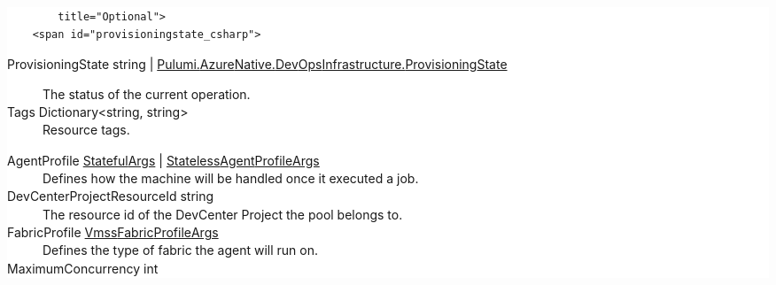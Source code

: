             title="Optional">
        <span id="provisioningstate_csharp">
<a data-swiftype-name="resource-property" data-swiftype-type="text" href="#provisioningstate_csharp" style="color: inherit; text-decoration: inherit;">Provisioning<wbr>State</a>
</span>
        <span class="property-indicator"></span>
        <span class="property-type">string | <a href="#provisioningstate">Pulumi.<wbr>Azure<wbr>Native.<wbr>Dev<wbr>Ops<wbr>Infrastructure.<wbr>Provisioning<wbr>State</a></span>
    </dt>
    <dd>The status of the current operation.</dd><dt class="property-optional"
            title="Optional">
        <span id="tags_csharp">
<a data-swiftype-name="resource-property" data-swiftype-type="text" href="#tags_csharp" style="color: inherit; text-decoration: inherit;">Tags</a>
</span>
        <span class="property-indicator"></span>
        <span class="property-type">Dictionary&lt;string, string&gt;</span>
    </dt>
    <dd>Resource tags.</dd></dl>
</pulumi-choosable>
</div>

<div>
<pulumi-choosable type="language" values="go">
<dl class="resources-properties"><dt class="property-required"
            title="Required">
        <span id="agentprofile_go">
<a data-swiftype-name="resource-property" data-swiftype-type="text" href="#agentprofile_go" style="color: inherit; text-decoration: inherit;">Agent<wbr>Profile</a>
</span>
        <span class="property-indicator"></span>
        <span class="property-type"><a href="#stateful">Stateful<wbr>Args</a> | <a href="#statelessagentprofile">Stateless<wbr>Agent<wbr>Profile<wbr>Args</a></span>
    </dt>
    <dd>Defines how the machine will be handled once it executed a job.</dd><dt class="property-required"
            title="Required">
        <span id="devcenterprojectresourceid_go">
<a data-swiftype-name="resource-property" data-swiftype-type="text" href="#devcenterprojectresourceid_go" style="color: inherit; text-decoration: inherit;">Dev<wbr>Center<wbr>Project<wbr>Resource<wbr>Id</a>
</span>
        <span class="property-indicator"></span>
        <span class="property-type">string</span>
    </dt>
    <dd>The resource id of the DevCenter Project the pool belongs to.</dd><dt class="property-required"
            title="Required">
        <span id="fabricprofile_go">
<a data-swiftype-name="resource-property" data-swiftype-type="text" href="#fabricprofile_go" style="color: inherit; text-decoration: inherit;">Fabric<wbr>Profile</a>
</span>
        <span class="property-indicator"></span>
        <span class="property-type"><a href="#vmssfabricprofile">Vmss<wbr>Fabric<wbr>Profile<wbr>Args</a></span>
    </dt>
    <dd>Defines the type of fabric the agent will run on.</dd><dt class="property-required"
            title="Required">
        <span id="maximumconcurrency_go">
<a data-swiftype-name="resource-property" data-swiftype-type="text" href="#maximumconcurrency_go" style="color: inherit; text-decoration: inherit;">Maximum<wbr>Concurrency</a>
</span>
        <span class="property-indicator"></span>
        <span class="property-type">int</span>
    </dt>